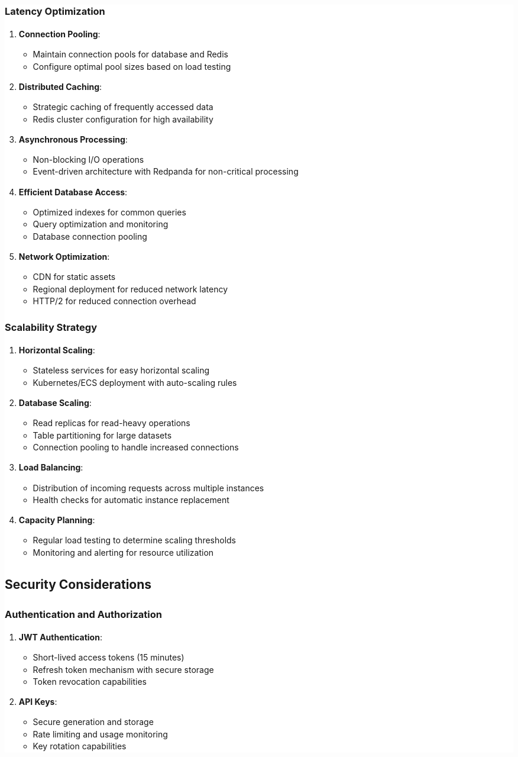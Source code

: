 ### Latency Optimization

1. **Connection Pooling**:
   - Maintain connection pools for database and Redis
   - Configure optimal pool sizes based on load testing

2. **Distributed Caching**:
   - Strategic caching of frequently accessed data
   - Redis cluster configuration for high availability

3. **Asynchronous Processing**:
   - Non-blocking I/O operations
   - Event-driven architecture with Redpanda for non-critical processing

4. **Efficient Database Access**:
   - Optimized indexes for common queries
   - Query optimization and monitoring
   - Database connection pooling

5. **Network Optimization**:
   - CDN for static assets
   - Regional deployment for reduced network latency
   - HTTP/2 for reduced connection overhead

### Scalability Strategy

1. **Horizontal Scaling**:
   - Stateless services for easy horizontal scaling
   - Kubernetes/ECS deployment with auto-scaling rules

2. **Database Scaling**:
   - Read replicas for read-heavy operations
   - Table partitioning for large datasets
   - Connection pooling to handle increased connections

3. **Load Balancing**:
   - Distribution of incoming requests across multiple instances
   - Health checks for automatic instance replacement

4. **Capacity Planning**:
   - Regular load testing to determine scaling thresholds
   - Monitoring and alerting for resource utilization

## Security Considerations

### Authentication and Authorization

1. **JWT Authentication**:
   - Short-lived access tokens (15 minutes)
   - Refresh token mechanism with secure storage
   - Token revocation capabilities

2. **API Keys**:
   - Secure generation and storage
   - Rate limiting and usage monitoring
   - Key rotation capabilities
